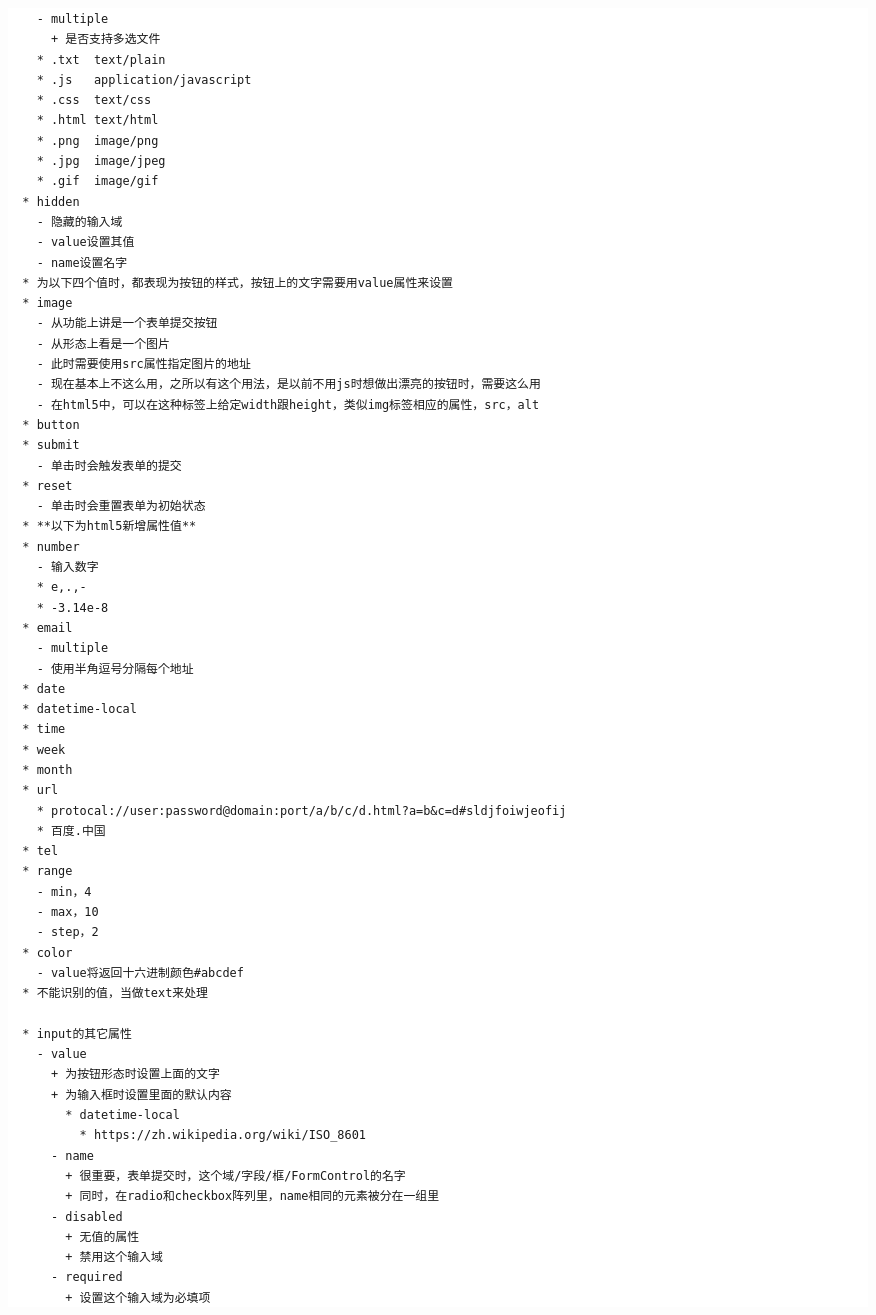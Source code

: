         - multiple
          + 是否支持多选文件
        * .txt  text/plain
        * .js   application/javascript
        * .css  text/css
        * .html text/html
        * .png  image/png
        * .jpg  image/jpeg
        * .gif  image/gif
      * hidden
        - 隐藏的输入域
        - value设置其值
        - name设置名字
      * 为以下四个值时，都表现为按钮的样式，按钮上的文字需要用value属性来设置
      * image
        - 从功能上讲是一个表单提交按钮
        - 从形态上看是一个图片
        - 此时需要使用src属性指定图片的地址
        - 现在基本上不这么用，之所以有这个用法，是以前不用js时想做出漂亮的按钮时，需要这么用
        - 在html5中，可以在这种标签上给定width跟height，类似img标签相应的属性，src，alt
      * button
      * submit
        - 单击时会触发表单的提交
      * reset
        - 单击时会重置表单为初始状态
      * **以下为html5新增属性值**
      * number
        - 输入数字
        * e,.,-
        * -3.14e-8
      * email
        - multiple
        - 使用半角逗号分隔每个地址
      * date
      * datetime-local
      * time
      * week
      * month
      * url
        * protocal://user:password@domain:port/a/b/c/d.html?a=b&c=d#sldjfoiwjeofij
        * 百度.中国
      * tel
      * range
        - min，4
        - max，10
        - step，2
      * color
        - value将返回十六进制颜色#abcdef
      * 不能识别的值，当做text来处理

      * input的其它属性
        - value
          + 为按钮形态时设置上面的文字
          + 为输入框时设置里面的默认内容
            * datetime-local
              * https://zh.wikipedia.org/wiki/ISO_8601
          - name
            + 很重要，表单提交时，这个域/字段/框/FormControl的名字
            + 同时，在radio和checkbox阵列里，name相同的元素被分在一组里
          - disabled
            + 无值的属性
            + 禁用这个输入域
          - required
            + 设置这个输入域为必填项